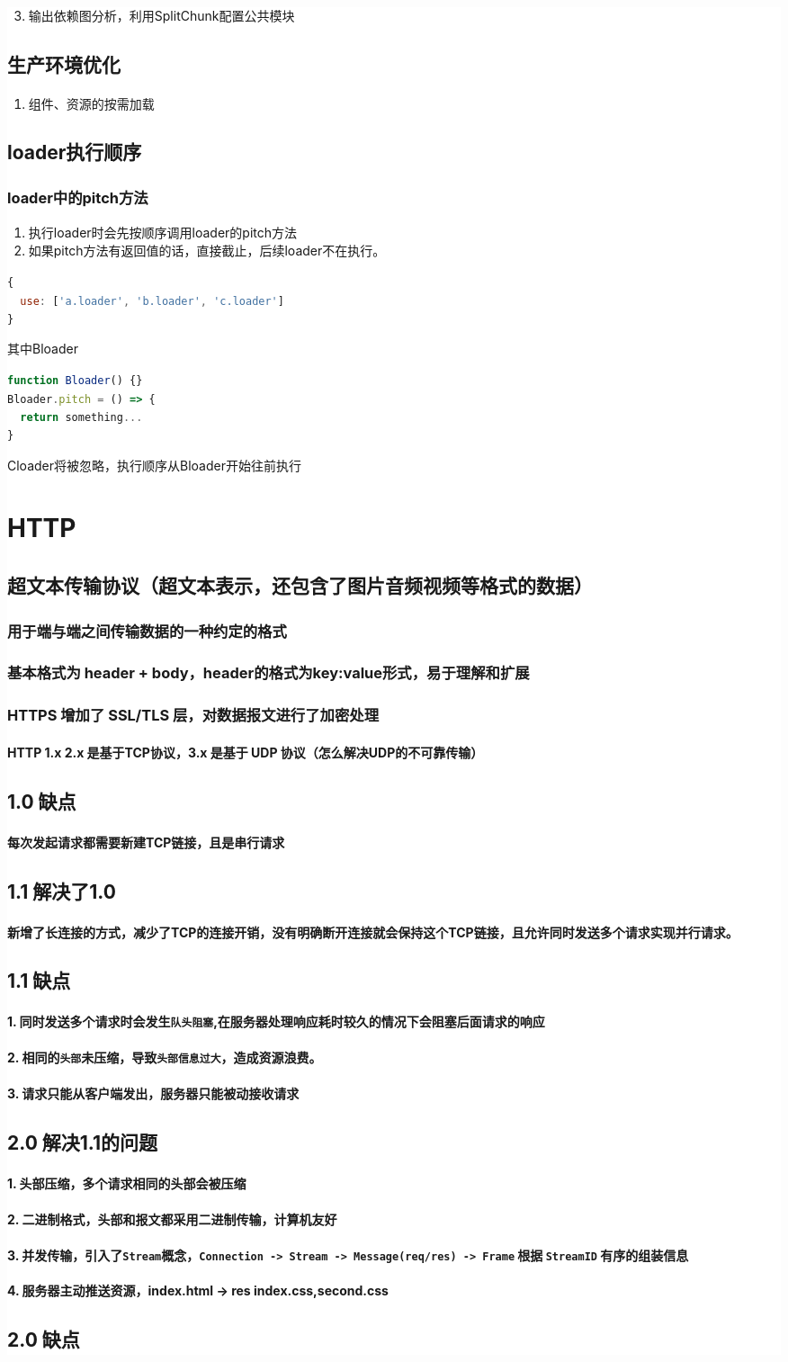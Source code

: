 3. 输出依赖图分析，利用SplitChunk配置公共模块

## 生产环境优化
1. 组件、资源的按需加载

## loader执行顺序
###  loader中的pitch方法
1. 执行loader时会先按顺序调用loader的pitch方法
2. 如果pitch方法有返回值的话，直接截止，后续loader不在执行。
```js
{
  use: ['a.loader', 'b.loader', 'c.loader']
}
```
其中Bloader
```js
function Bloader() {}
Bloader.pitch = () => {
  return something...
}
```
Cloader将被忽略，执行顺序从Bloader开始往前执行


# HTTP

## 超文本传输协议（超文本表示，还包含了图片音频视频等格式的数据）
### 用于端与端之间传输数据的一种约定的格式

### 基本格式为 header + body，header的格式为key:value形式，易于理解和扩展
### HTTPS 增加了 SSL/TLS 层，对数据报文进行了加密处理
#### HTTP 1.x 2.x 是基于TCP协议，3.x 是基于 UDP 协议（怎么解决UDP的不可靠传输）

## 1.0 缺点
#### 每次发起请求都需要新建TCP链接，且是串行请求
## 1.1 解决了1.0
#### 新增了长连接的方式，减少了TCP的连接开销，没有明确断开连接就会保持这个TCP链接，且允许同时发送多个请求实现并行请求。
## 1.1 缺点
#### 1. 同时发送多个请求时会发生`队头阻塞`,在服务器处理响应耗时较久的情况下会阻塞后面请求的响应
#### 2. 相同的`头部`未压缩，导致`头部信息过大`，造成资源浪费。
#### 3. 请求只能从客户端发出，服务器只能被动接收请求
## 2.0 解决1.1的问题
#### 1. 头部压缩，多个请求相同的头部会被压缩
#### 2. 二进制格式，头部和报文都采用二进制传输，计算机友好
#### 3. 并发传输，引入了`Stream`概念，`Connection -> Stream -> Message(req/res) -> Frame` 根据 `StreamID` 有序的组装信息
#### 4. 服务器主动推送资源，index.html -> res index.css,second.css
## 2.0 缺点